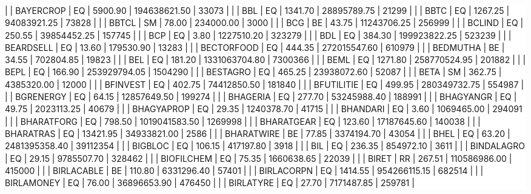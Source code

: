 |  | BAYERCROP | EQ | 5900.90 | 194638621.50 | 33073 |
|  | BBL | EQ | 1341.70 | 28895789.75 | 21299 |
|  | BBTC | EQ | 1267.25 | 94083921.25 | 73828 |
|  | BBTCL | SM | 78.00 | 234000.00 | 3000 |
|  | BCG | BE | 43.75 | 11243706.25 | 256999 |
|  | BCLIND | EQ | 250.55 | 39854452.25 | 157745 |
|  | BCP | EQ | 3.80 | 1227510.20 | 323279 |
|  | BDL | EQ | 384.30 | 199923822.25 | 523239 |
|  | BEARDSELL | EQ | 13.60 | 179530.90 | 13283 |
|  | BECTORFOOD | EQ | 444.35 | 272015547.60 | 610979 |
|  | BEDMUTHA | BE | 34.55 | 702804.85 | 19823 |
|  | BEL | EQ | 181.20 | 1331063704.80 | 7300366 |
|  | BEML | EQ | 1271.80 | 258770524.95 | 201882 |
|  | BEPL | EQ | 166.90 | 253929794.05 | 1504290 |
|  | BESTAGRO | EQ | 465.25 | 23938072.60 | 52087 |
|  | BETA | SM | 362.75 | 4385320.00 | 12000 |
|  | BFINVEST | EQ | 402.75 | 74412850.50 | 181840 |
|  | BFUTILITIE | EQ | 499.95 | 280349732.75 | 554987 |
|  | BGRENERGY | EQ | 64.15 | 12857649.50 | 199274 |
|  | BHAGERIA | EQ | 277.70 | 53245988.40 | 188991 |
|  | BHAGYANGR | EQ | 49.75 | 2023113.25 | 40679 |
|  | BHAGYAPROP | EQ | 29.35 | 1240378.70 | 41715 |
|  | BHANDARI | EQ | 3.60 | 1069465.00 | 294091 |
|  | BHARATFORG | EQ | 798.50 | 1019041583.50 | 1269998 |
|  | BHARATGEAR | EQ | 123.60 | 17187645.60 | 140038 |
|  | BHARATRAS | EQ | 13421.95 | 34933821.00 | 2586 |
|  | BHARATWIRE | BE | 77.85 | 3374194.70 | 43054 |
|  | BHEL | EQ | 63.20 | 2481395358.40 | 39112354 |
|  | BIGBLOC | EQ | 106.15 | 417197.80 | 3918 |
|  | BIL | EQ | 236.35 | 854972.10 | 3611 |
|  | BINDALAGRO | EQ | 29.15 | 9785507.70 | 328462 |
|  | BIOFILCHEM | EQ | 75.35 | 1660638.65 | 22039 |
|  | BIRET | RR | 267.51 | 110586986.00 | 415000 |
|  | BIRLACABLE | BE | 110.80 | 6331296.40 | 57401 |
|  | BIRLACORPN | EQ | 1414.55 | 954266115.15 | 682514 |
|  | BIRLAMONEY | EQ | 76.00 | 36896653.90 | 476450 |
|  | BIRLATYRE | EQ | 27.70 | 7171487.85 | 259781 |